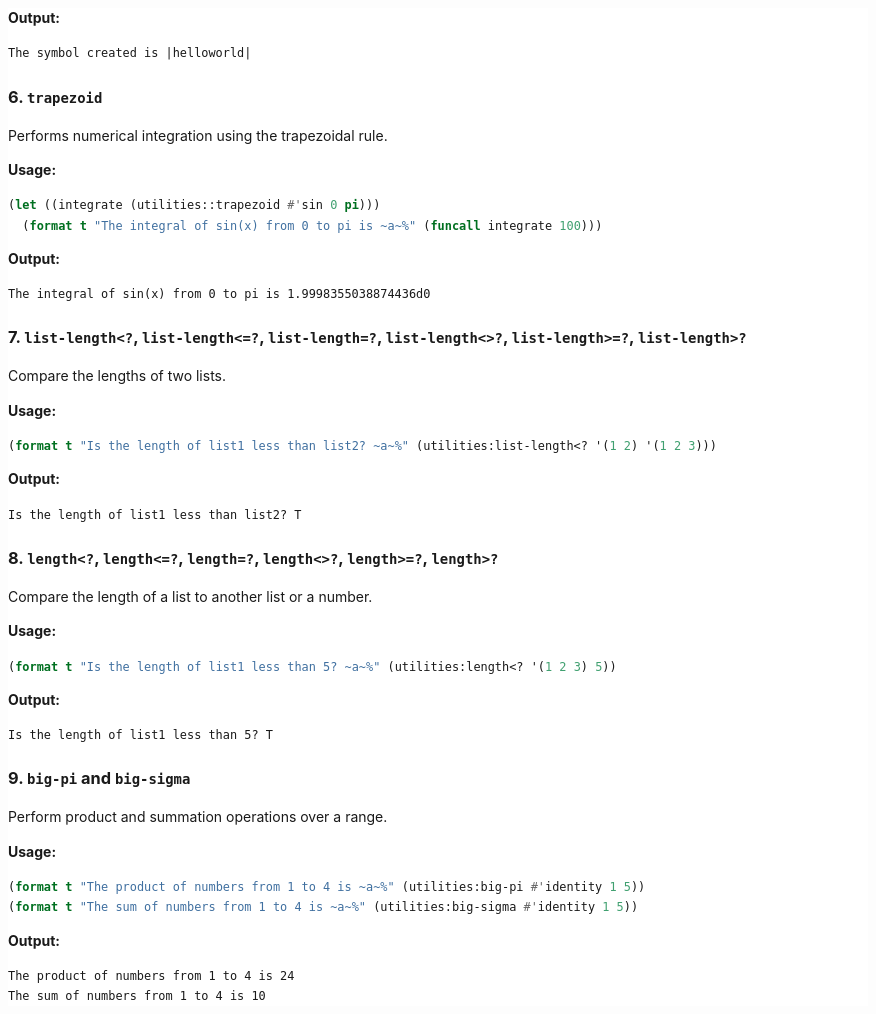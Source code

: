 **Output:**
```
The symbol created is |helloworld|
```

### 6. `trapezoid`
Performs numerical integration using the trapezoidal rule.

**Usage:**
```lisp
(let ((integrate (utilities::trapezoid #'sin 0 pi)))
  (format t "The integral of sin(x) from 0 to pi is ~a~%" (funcall integrate 100)))
```

**Output:**
```
The integral of sin(x) from 0 to pi is 1.9998355038874436d0
```

### 7. `list-length<?`, `list-length<=?`, `list-length=?`, `list-length<>?`, `list-length>=?`, `list-length>?`
Compare the lengths of two lists.

**Usage:**
```lisp
(format t "Is the length of list1 less than list2? ~a~%" (utilities:list-length<? '(1 2) '(1 2 3)))
```

**Output:**
```
Is the length of list1 less than list2? T
```

### 8. `length<?`, `length<=?`, `length=?`, `length<>?`, `length>=?`, `length>?`
Compare the length of a list to another list or a number.

**Usage:**
```lisp
(format t "Is the length of list1 less than 5? ~a~%" (utilities:length<? '(1 2 3) 5))
```

**Output:**
```
Is the length of list1 less than 5? T
```

### 9. `big-pi` and `big-sigma`
Perform product and summation operations over a range.

**Usage:**
```lisp
(format t "The product of numbers from 1 to 4 is ~a~%" (utilities:big-pi #'identity 1 5))
(format t "The sum of numbers from 1 to 4 is ~a~%" (utilities:big-sigma #'identity 1 5))
```

**Output:**
```
The product of numbers from 1 to 4 is 24
The sum of numbers from 1 to 4 is 10
```
